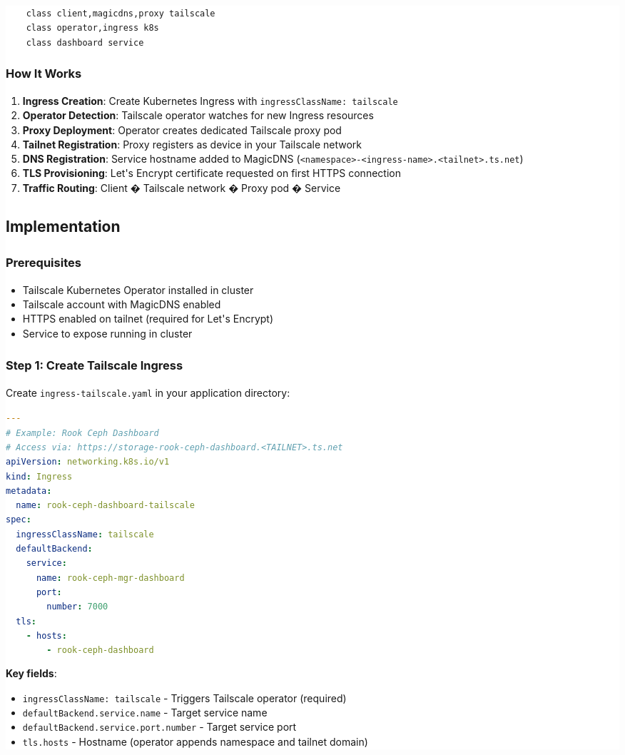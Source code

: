 ```mermaid
    class client,magicdns,proxy tailscale
    class operator,ingress k8s
    class dashboard service
```

### How It Works

1. **Ingress Creation**: Create Kubernetes Ingress with `ingressClassName: tailscale`
2. **Operator Detection**: Tailscale operator watches for new Ingress resources
3. **Proxy Deployment**: Operator creates dedicated Tailscale proxy pod
4. **Tailnet Registration**: Proxy registers as device in your Tailscale network
5. **DNS Registration**: Service hostname added to MagicDNS (`<namespace>-<ingress-name>.<tailnet>.ts.net`)
6. **TLS Provisioning**: Let's Encrypt certificate requested on first HTTPS connection
7. **Traffic Routing**: Client � Tailscale network � Proxy pod � Service

## Implementation

### Prerequisites

- Tailscale Kubernetes Operator installed in cluster
- Tailscale account with MagicDNS enabled
- HTTPS enabled on tailnet (required for Let's Encrypt)
- Service to expose running in cluster

### Step 1: Create Tailscale Ingress

Create `ingress-tailscale.yaml` in your application directory:

```yaml
---
# Example: Rook Ceph Dashboard
# Access via: https://storage-rook-ceph-dashboard.<TAILNET>.ts.net
apiVersion: networking.k8s.io/v1
kind: Ingress
metadata:
  name: rook-ceph-dashboard-tailscale
spec:
  ingressClassName: tailscale
  defaultBackend:
    service:
      name: rook-ceph-mgr-dashboard
      port:
        number: 7000
  tls:
    - hosts:
        - rook-ceph-dashboard
```

**Key fields**:
- `ingressClassName: tailscale` - Triggers Tailscale operator (required)
- `defaultBackend.service.name` - Target service name
- `defaultBackend.service.port.number` - Target service port
- `tls.hosts` - Hostname (operator appends namespace and tailnet domain)
